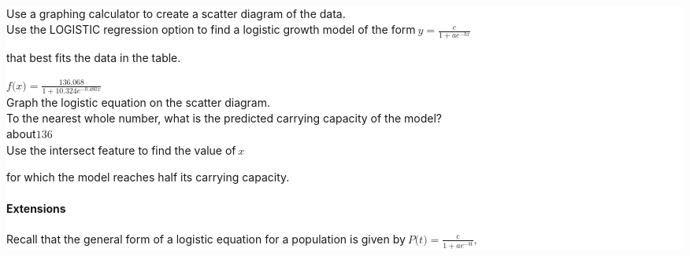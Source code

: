 <div data-type="exercise">
<div data-type="problem" markdown="1">
Use a graphing calculator to create a scatter diagram of the data.

</div>
</div>

<div data-type="exercise">
<div data-type="problem" markdown="1">
Use the LOGISTIC regression option to find a logistic growth model of the form<math xmlns="http://www.w3.org/1998/Math/MathML"> <mrow> <mtext> </mtext><mi>y</mi><mo>=</mo><mfrac> <mi>c</mi> <mrow> <mn>1</mn><mo>+</mo><mi>a</mi><msup> <mi>e</mi> <mrow> <mo>−</mo><mi>b</mi><mi>x</mi> </mrow> </msup> </mrow> </mfrac> <mtext> </mtext> </mrow> </math>

that best fits the data in the table.

</div>
<div data-type="solution" markdown="1">
<math xmlns="http://www.w3.org/1998/Math/MathML"> <mrow> <mi>f</mi><mo stretchy="false">(</mo><mi>x</mi><mo stretchy="false">)</mo><mo>=</mo><mfrac> <mrow> <mn>136.068</mn> </mrow> <mrow> <mn>1</mn><mo>+</mo><mn>10.324</mn><msup> <mi>e</mi> <mrow> <mo>−</mo><mn>0.480</mn><mi>x</mi> </mrow> </msup> </mrow> </mfrac> </mrow> </math>

</div>
</div>

<div data-type="exercise">
<div data-type="problem" markdown="1">
Graph the logistic equation on the scatter diagram.

</div>
</div>

<div data-type="exercise">
<div data-type="problem" markdown="1">
To the nearest whole number, what is the predicted carrying capacity of the model?

</div>
<div data-type="solution" markdown="1">
about<math xmlns="http://www.w3.org/1998/Math/MathML"> <mrow> <mn>136</mn> </mrow> </math>

</div>
</div>

<div data-type="exercise">
<div data-type="problem" markdown="1">
Use the intersect feature to find the value of<math xmlns="http://www.w3.org/1998/Math/MathML"> <mrow> <mtext>  </mtext><mi>x</mi><mtext>  </mtext> </mrow> </math>

for which the model reaches half its carrying capacity.

</div>
</div>

#### Extensions

<div data-type="exercise">
<div data-type="problem" markdown="1">
Recall that the general form of a logistic equation for a population is given by<math xmlns="http://www.w3.org/1998/Math/MathML"> <mrow> <mtext> </mtext><mi>P</mi><mo stretchy="false">(</mo><mi>t</mi><mo stretchy="false">)</mo><mo>=</mo><mfrac> <mi>c</mi> <mrow> <mn>1</mn><mo>+</mo><mi>a</mi><msup> <mi>e</mi> <mrow> <mo>−</mo><mi>b</mi><mi>t</mi> </mrow> </msup> </mrow> </mfrac> <mo>,</mo> </mrow> </math>
